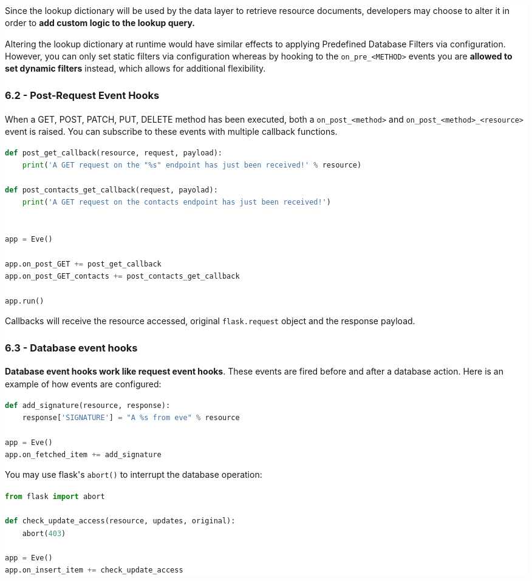 Since the lookup dictionary will be used by the data layer to retrieve resource documents, developers may choose to alter it in order to **add custom logic to the lookup query.**

Altering the lookup dictionary at runtime would have similar effects to applying Predefined Database Filters via configuration. However, you can only set static filters via configuration whereas by hooking to the `on_pre_<METHOD>` events you are **allowed to set dynamic filters** instead, which allows for additional flexibility.


### 6.2 - Post-Request Event Hooks

When a GET, POST, PATCH, PUT, DELETE method has been executed, both a `on_post_<method>` and `on_post_<method>_<resource>` event is raised. You can subscribe to these events with multiple callback functions.

```python
def post_get_callback(resource, request, payload):
    print('A GET request on the "%s" endpoint has just been received!' % resource)

def post_contacts_get_callback(request, payolad):
    print('A GET request on the contacts endpoint has just been received!')

    
app = Eve()

app.on_post_GET += post_get_callback
app.on_post_GET_contacts += post_contacts_get_callback

app.run()
```

Callbacks will receive the resource accessed, original `flask.request` object and the response payload.


### 6.3 - Database event hooks

**Database event hooks work like request event hooks**. These events are fired before and after a database action. Here is an example of how events are configured:

```python
def add_signature(resource, response):
    response['SIGNATURE'] = "A %s from eve" % resource

app = Eve()
app.on_fetched_item += add_signature
```

You may use flask's `abort()` to interrupt the database operation:

```python
from flask import abort

def check_update_access(resource, updates, original):
    abort(403)

app = Eve()
app.on_insert_item += check_update_access
```


[//]: # (TITLE Eve)
[//]: # (ENDPOINT /eve)